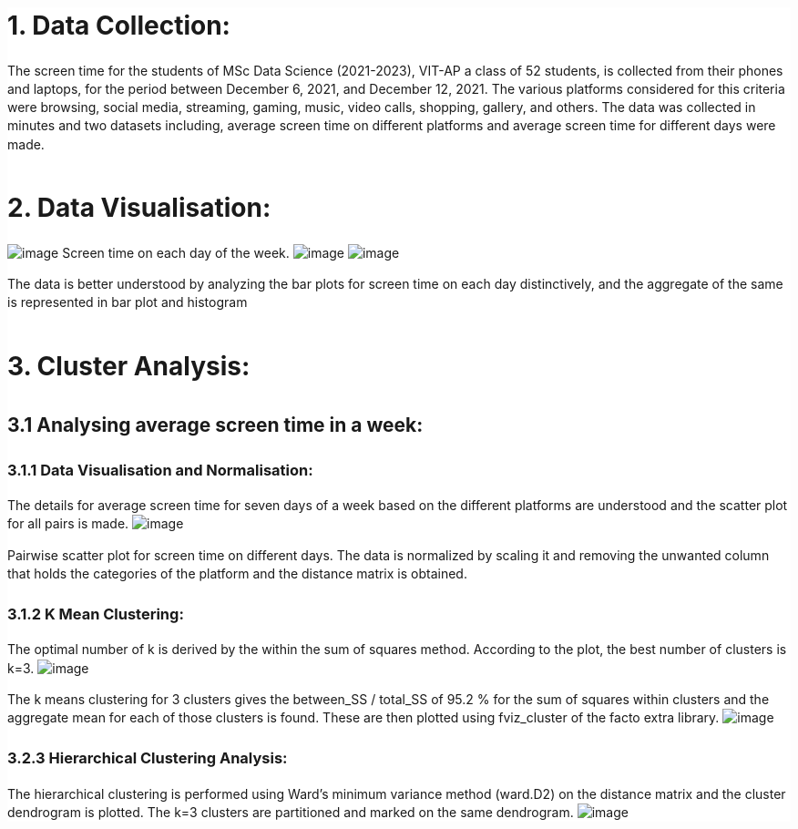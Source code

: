 # 1. Data Collection: 
The screen time for the students of MSc Data Science (2021-2023), VIT-AP a class of 52 students, is collected from their phones and laptops, for the period between December 6, 2021, and December 12, 2021. The various platforms considered for this criteria were browsing, social media, streaming, gaming, music, video calls, shopping, gallery, and others. The data was collected in minutes and two datasets including, average screen time on different platforms and average screen time for different days were made.  

# 2. Data Visualisation: 
![image](https://user-images.githubusercontent.com/103632060/163361833-303e2d57-d924-49b2-8564-e4dde25f5a0b.png)
Screen time on each day of the week. 
![image](https://user-images.githubusercontent.com/103632060/163361897-1de2a86f-9660-4e38-a6a4-8f2a121b138a.png)
![image](https://user-images.githubusercontent.com/103632060/163361786-675f89ec-fa70-4a0f-a379-47636cbe2248.png)

The data is better understood by analyzing the bar plots for screen time on each day distinctively, and the aggregate of the same is represented in bar plot and histogram

# 3. Cluster Analysis: 
## 3.1 Analysing average screen time in a week: 
 
### 3.1.1 Data Visualisation and Normalisation: 
The details for average screen time for seven days of a week based on the different platforms are understood and the scatter plot for all pairs is made. 
![image](https://user-images.githubusercontent.com/103632060/163361597-d3d48c63-b0ed-48e1-931d-94116bf9ab88.png)

Pairwise scatter plot for screen time on different days. 
The data is normalized by scaling it and removing the unwanted column that holds the categories of the platform and the distance matrix is obtained. 

### 3.1.2 K Mean Clustering: 
The optimal number of k is derived by the within the sum of squares method. According to the plot, the best number of clusters is k=3.
![image](https://user-images.githubusercontent.com/103632060/163361041-ef41e006-eace-4147-bff7-6c318a0436df.png)

The k means clustering for 3 clusters gives the between_SS / total_SS of 95.2 % for the sum of squares within clusters and the aggregate mean for each of those clusters is found. These are then plotted using fviz_cluster of the facto extra library.
![image](https://user-images.githubusercontent.com/103632060/163362044-bcb63d7a-90f0-4e8d-af93-7888036c6b9f.png)

### 3.2.3 Hierarchical Clustering Analysis: 
The hierarchical clustering is performed using Ward’s minimum variance method (ward.D2) on the distance matrix and the cluster dendrogram is plotted. The k=3 clusters are partitioned and marked on the same dendrogram.
![image](https://user-images.githubusercontent.com/103632060/163362191-b0b73dc3-ee66-490c-92dc-99470c8cc405.png)
